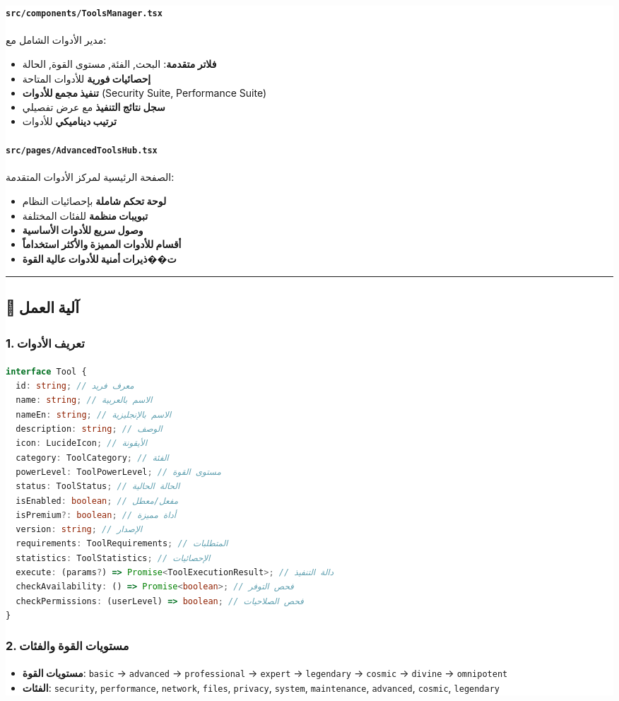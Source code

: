 #### `src/components/ToolsManager.tsx`

مدير الأدوات الشامل مع:

- **فلاتر متقدمة**: البحث, الفئة, مستوى القوة, الحالة
- **إحصائيات فورية** للأدوات المتاحة
- **تنفيذ مجمع للأدوات** (Security Suite, Performance Suite)
- **سجل نتائج التنفيذ** مع عرض تفصيلي
- **ترتيب ديناميكي** للأدوات

#### `src/pages/AdvancedToolsHub.tsx`

الصفحة الرئيسية لمركز الأدوات المتقدمة:

- **لوحة تحكم شاملة** بإحصائيات النظام
- **تبويبات منظمة** للفئات المختلفة
- **وصول سريع للأدوات الأساسية**
- **أقسام للأدوات المميزة والأكثر استخداماً**
- **ت��ذيرات أمنية للأدوات عالية القوة**

---

## 🔧 آلية العمل

### 1. تعريف الأدوات

```typescript
interface Tool {
  id: string; // معرف فريد
  name: string; // الاسم بالعربية
  nameEn: string; // الاسم بالإنجليزية
  description: string; // الوصف
  icon: LucideIcon; // الأيقونة
  category: ToolCategory; // الفئة
  powerLevel: ToolPowerLevel; // مستوى القوة
  status: ToolStatus; // الحالة الحالية
  isEnabled: boolean; // مفعل/معطل
  isPremium?: boolean; // أداة مميزة
  version: string; // الإصدار
  requirements: ToolRequirements; // المتطلبات
  statistics: ToolStatistics; // الإحصائيات
  execute: (params?) => Promise<ToolExecutionResult>; // دالة التنفيذ
  checkAvailability: () => Promise<boolean>; // فحص التوفر
  checkPermissions: (userLevel) => boolean; // فحص الصلاحيات
}
```

### 2. مستويات القوة والفئات

- **مستويات القوة**: `basic` → `advanced` → `professional` → `expert` → `legendary` → `cosmic` → `divine` → `omnipotent`
- **الفئات**: `security`, `performance`, `network`, `files`, `privacy`, `system`, `maintenance`, `advanced`, `cosmic`, `legendary`
